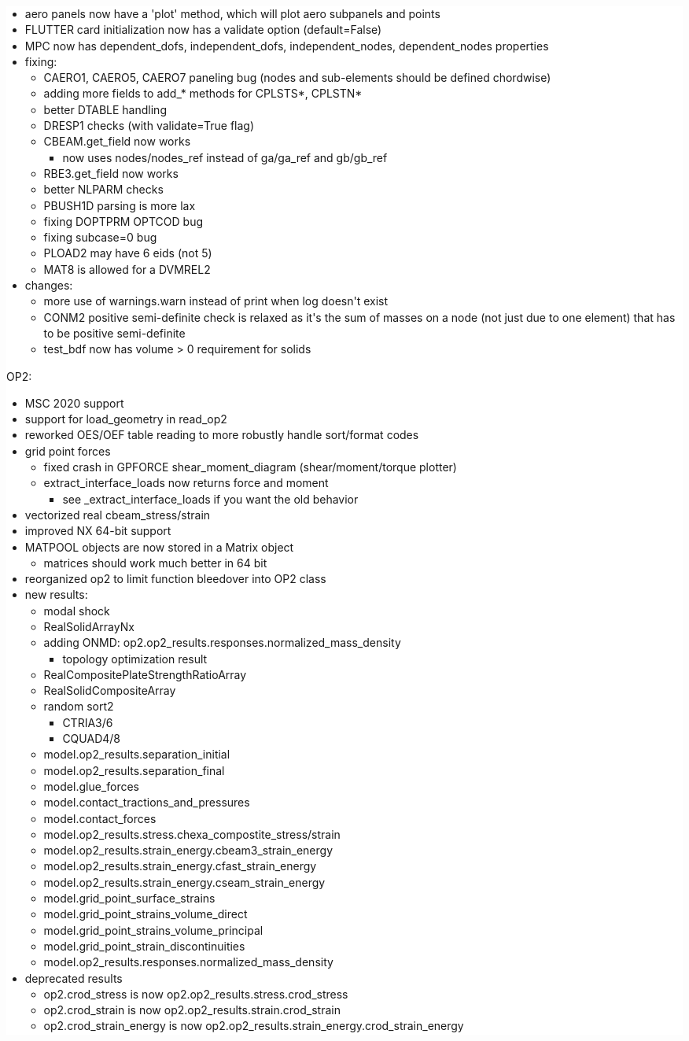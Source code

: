    - aero panels now have a 'plot' method, which will plot aero subpanels and points
   - FLUTTER card initialization now has a validate option (default=False)
   - MPC now has dependent_dofs, independent_dofs, independent_nodes, dependent_nodes properties
 - fixing:
   - CAERO1, CAERO5, CAERO7 paneling bug (nodes and sub-elements should be defined chordwise)
   - adding more fields to add_* methods for CPLSTS*, CPLSTN*
   - better DTABLE handling
   - DRESP1 checks (with validate=True flag)
   - CBEAM.get_field now works
     - now uses nodes/nodes_ref instead of ga/ga_ref and gb/gb_ref
   - RBE3.get_field now works
   - better NLPARM checks
   - PBUSH1D parsing is more lax
   - fixing DOPTPRM OPTCOD bug
   - fixing subcase=0 bug
   - PLOAD2 may have 6 eids (not 5)
   - MAT8 is allowed for a DVMREL2
 - changes:
   - more use of warnings.warn instead of print when log doesn't exist
   - CONM2 positive semi-definite check is relaxed as it's the sum of masses on a node
     (not just due to one element) that has to be positive semi-definite
   - test_bdf now has volume > 0 requirement for solids

OP2:
 - MSC 2020 support
 - support for load_geometry in read_op2
 - reworked OES/OEF table reading to more robustly handle sort/format codes
 - grid point forces
   - fixed crash in GPFORCE shear_moment_diagram (shear/moment/torque plotter)
   - extract_interface_loads now returns force and moment
     - see _extract_interface_loads if you want the old behavior
 - vectorized real cbeam_stress/strain
 - improved NX 64-bit support
 - MATPOOL objects are now stored in a Matrix object
   - matrices should work much better in 64 bit
 - reorganized op2 to limit function bleedover into OP2 class
 - new results:
   - modal shock
   - RealSolidArrayNx
   - adding ONMD: op2.op2_results.responses.normalized_mass_density
     - topology optimization result
   - RealCompositePlateStrengthRatioArray
   - RealSolidCompositeArray
   - random sort2
     - CTRIA3/6
     - CQUAD4/8
   - model.op2_results.separation_initial
   - model.op2_results.separation_final
   - model.glue_forces
   - model.contact_tractions_and_pressures
   - model.contact_forces
   - model.op2_results.stress.chexa_compostite_stress/strain
   - model.op2_results.strain_energy.cbeam3_strain_energy
   - model.op2_results.strain_energy.cfast_strain_energy
   - model.op2_results.strain_energy.cseam_strain_energy
   - model.grid_point_surface_strains
   - model.grid_point_strains_volume_direct
   - model.grid_point_strains_volume_principal
   - model.grid_point_strain_discontinuities
   - model.op2_results.responses.normalized_mass_density
 - deprecated results
   - op2.crod_stress is now op2.op2_results.stress.crod_stress
   - op2.crod_strain is now op2.op2_results.strain.crod_strain
   - op2.crod_strain_energy is now op2.op2_results.strain_energy.crod_strain_energy